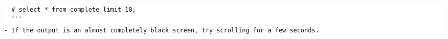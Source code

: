       # select * from complete limit 10;
      ```
    - If the output is an almost completely black screen, try scrolling for a few seconds.

